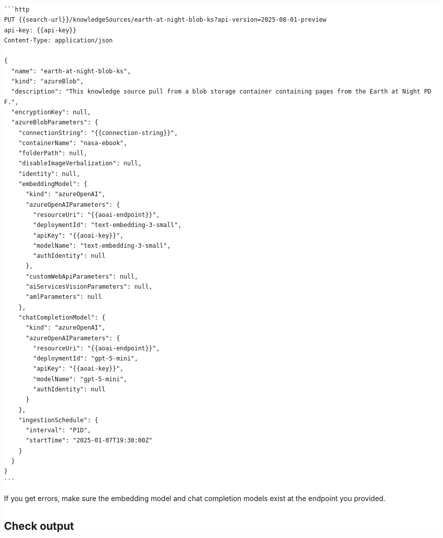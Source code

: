     ```http
    PUT {{search-url}}/knowledgeSources/earth-at-night-blob-ks?api-version=2025-08-01-preview
    api-key: {{api-key}}
    Content-Type: application/json
    
    {
      "name": "earth-at-night-blob-ks",
      "kind": "azureBlob",
      "description": "This knowledge source pull from a blob storage container containing pages from the Earth at Night PDF.",
      "encryptionKey": null,
      "azureBlobParameters": {
        "connectionString": "{{connection-string}}",
        "containerName": "nasa-ebook",
        "folderPath": null,
        "disableImageVerbalization": null,
        "identity": null,
        "embeddingModel": {
          "kind": "azureOpenAI",
          "azureOpenAIParameters": {
            "resourceUri": "{{aoai-endpoint}}",
            "deploymentId": "text-embedding-3-small",
            "apiKey": "{{aoai-key}}",
            "modelName": "text-embedding-3-small",
            "authIdentity": null
          },
          "customWebApiParameters": null,
          "aiServicesVisionParameters": null,
          "amlParameters": null
        },
        "chatCompletionModel": {
          "kind": "azureOpenAI",
          "azureOpenAIParameters": {
            "resourceUri": "{{aoai-endpoint}}",
            "deploymentId": "gpt-5-mini",
            "apiKey": "{{aoai-key}}",
            "modelName": "gpt-5-mini",
            "authIdentity": null
          }
        },
        "ingestionSchedule": {
          "interval": "P1D",
          "startTime": "2025-01-07T19:30:00Z"
        }
      }
    }
    ```

If you get errors, make sure the embedding model and chat completion models exist at the endpoint you provided.

## Check output
